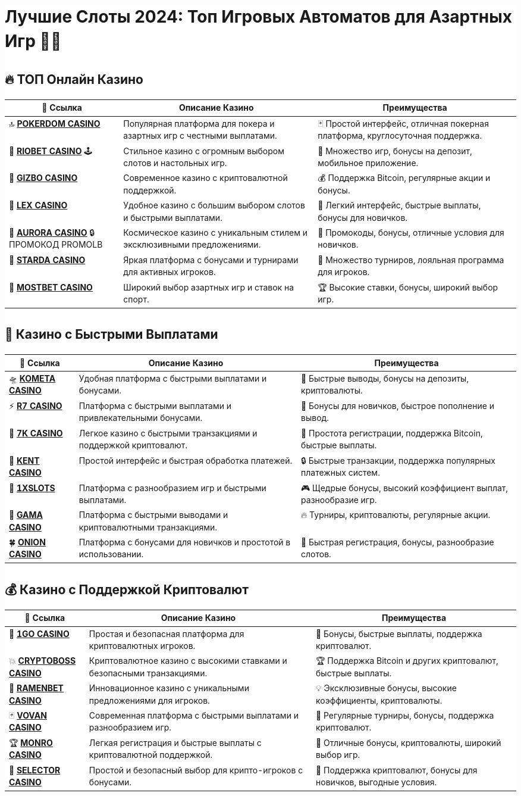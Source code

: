 # Лучшие Слоты 2024: Топ Игровых Автоматов для Азартных Игр 🎰💥
## 🔥 ТОП Онлайн Казино

| 🔗 Ссылка | Описание Казино | Преимущества |
| --- | --- | --- |
| 🔝 **[POKERDOM CASINO](https://brandplay.link/Bxg7SC7H)** | Популярная платформа для покера и азартных игр с честными выплатами. | 🃏 Простой интерфейс, отличная покерная платформа, круглосуточная поддержка. |
| 🌟 **[RIOBET CASINO](https://brandplay.link/dtx89f2L)** 🕹️ | Стильное казино с огромным выбором слотов и настольных игр. | 🎉 Множество игр, бонусы на депозит, мобильное приложение. |
| 💎 **[GIZBO CASINO](https://gizbo-tea02.com/c8e962e89)** | Современное казино с криптовалютной поддержкой. | 💰 Поддержка Bitcoin, регулярные акции и бонусы. |
| 🚀 **[LEX CASINO](https://brandplay.link/2HFTmBc8)** | Удобное казино с большим выбором слотов и быстрыми выплатами. | 🎯 Легкий интерфейс, быстрые выплаты, бонусы для новичков. |
| 🌌 **[AURORA CASINO](https://10trafic-stat2.com/click/668546566bcc6313411604c7/6766/15114/subaccount?promocode=PROMOLB)** 🔒 ПРОМОКОД PROMOLB | Космическое казино с уникальным стилем и эксклюзивными предложениями. | 🚀 Промокоды, бонусы, отличные условия для новичков. |
| 🌠 **[STARDA CASINO](https://brandplay.link/cpFQbWKn)** | Яркая платформа с бонусами и турнирами для активных игроков. | 🎉 Множество турниров, лояльная программа для игроков. |
| 🏅 **[MOSTBET CASINO](https://ktbtis024ifqfn0mst.com/beQs)** | Широкий выбор азартных игр и ставок на спорт. | 🏆 Высокие ставки, бонусы, широкий выбор игр. |

## 🚀 Казино с Быстрыми Выплатами

| 🔗 Ссылка | Описание Казино | Преимущества |
| --- | --- | --- |
| 🛸 **[KOMETA CASINO](https://brandplay.link/tLG15CCb)** | Удобная платформа с быстрыми выплатами и бонусами. | 🌠 Быстрые выводы, бонусы на депозиты, криптовалюты. |
| ⚡ **[R7 CASINO](https://brandplay.link/zPmNmTWG)** | Платформа с быстрыми выплатами и привлекательными бонусами. | 🎰 Бонусы для новичков, быстрое пополнение и вывод. |
| 💸 **[7K CASINO](https://brandplay.link/dd46bNgD)** | Легкое казино с быстрыми транзакциями и поддержкой криптовалют. | 🎯 Простота регистрации, поддержка Bitcoin, быстрые выплаты. |
| 💎 **[KENT CASINO](https://brandplay.link/tj7BwCb4)** | Простой интерфейс и быстрая обработка платежей. | 🔒 Быстрые транзакции, поддержка популярных платежных систем. |
| 🌟 **[1XSLOTS](https://brandplay.link/R4xfxqdm)** | Платформа с разнообразием игр и быстрыми выплатами. | 🎮 Щедрые бонусы, высокий коэффициент выплат, разнообразие игр. |
| 🏅 **[GAMA CASINO](https://brandplay.link/zrZpLFTP)** | Платформа с быстрыми выводами и криптовалютными транзакциями. | 🔥 Турниры, криптовалюты, регулярные акции. |
| 🍀 **[ONION CASINO](https://obclk001-2d.top/click?offer_id=986&partner_id=10542&landing_id=1798&utm_medium=affiliate&sub_1=oncasino3)** | Платформа с бонусами для новичков и простотой в использовании. | 💎 Быстрая регистрация, бонусы, разнообразие слотов. |

## 💰 Казино с Поддержкой Криптовалют

| 🔗 Ссылка | Описание Казино | Преимущества |
| --- | --- | --- |
| 🚀 **[1GO CASINO](https://1go-ircp01.com/ce015f410)** | Простая и безопасная платформа для криптовалютных игроков. | 🎯 Бонусы, быстрые выплаты, поддержка криптовалют. |
| 💥 **[CRYPTOBOSS CASINO](https://cryptobossc.online/d847bcfa9)** | Криптовалютное казино с высокими ставками и безопасными транзакциями. | 🏆 Поддержка Bitcoin и других криптовалют, быстрые выплаты. |
| 🍜 **[RAMENBET CASINO](https://get.saltyram.com/ru/registration?apkpop=0&partner=p24970p3296034p5526)** | Инновационное казино с уникальными предложениями для игроков. | 💡 Эксклюзивные бонусы, высокие коэффициенты, криптовалюты. |
| 🃏 **[VOVAN CASINO](https://vovan.site/d098ab058)** | Современная платформа с быстрыми выплатами и разнообразием игр. | 🎰 Регулярные турниры, бонусы, поддержка криптовалют. |
| 🏆 **[MONRO CASINO](https://mnr-ircp01.com/c3ce72a2c)** | Легкая регистрация и быстрые выплаты с криптовалютной поддержкой. | 💎 Отличные бонусы, криптовалюты, широкий выбор игр. |
| 🎯 **[SELECTOR CASINO](https://gosel.kim/SELVK)** | Простой и безопасный выбор для крипто-игроков с бонусами. | 🚀 Поддержка криптовалют, бонусы для новичков, выгодные условия. |
